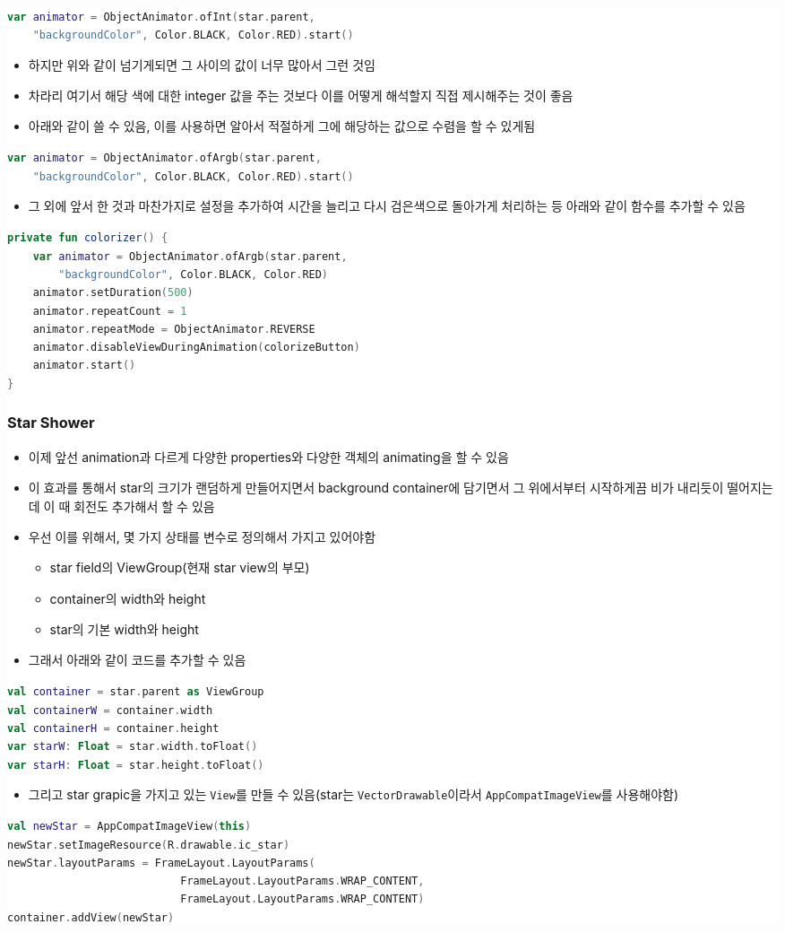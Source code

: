 ```kotlin
var animator = ObjectAnimator.ofInt(star.parent,
    "backgroundColor", Color.BLACK, Color.RED).start()
```

- 하지만 위와 같이 넘기게되면 그 사이의 값이 너무 많아서 그런 것임

- 차라리 여기서 해당 색에 대한 integer 값을 주는 것보다 이를 어떻게 해석할지 직접 제시해주는 것이 좋음

- 아래와 같이 쓸 수 있음, 이를 사용하면 알아서 적절하게 그에 해당하는 값으로 수렴을 할 수 있게됨

```kotlin
var animator = ObjectAnimator.ofArgb(star.parent,
    "backgroundColor", Color.BLACK, Color.RED).start()
```

- 그 외에 앞서 한 것과 마찬가지로 설정을 추가하여 시간을 늘리고 다시 검은색으로 돌아가게 처리하는 등 아래와 같이 함수를 추가할 수 있음

```kotlin
private fun colorizer() {
    var animator = ObjectAnimator.ofArgb(star.parent,
        "backgroundColor", Color.BLACK, Color.RED)
    animator.setDuration(500)
    animator.repeatCount = 1
    animator.repeatMode = ObjectAnimator.REVERSE
    animator.disableViewDuringAnimation(colorizeButton)
    animator.start()
}
```

### Star Shower
- 이제 앞선 animation과 다르게 다양한 properties와 다양한 객체의 animating을 할 수 있음

- 이 효과를 통해서 star의 크기가 랜덤하게 만들어지면서 background container에 담기면서 그 위에서부터 시작하게끔 비가 내리듯이 떨어지는데 이 때 회전도 추가해서 할 수 있음

- 우선 이를 위해서, 몇 가지 상태를 변수로 정의해서 가지고 있어야함

   - star field의 ViewGroup(현재 star view의 부모)

   - container의 width와 height

   - star의 기본 width와 height

- 그래서 아래와 같이 코드를 추가할 수 있음

```kotlin
val container = star.parent as ViewGroup
val containerW = container.width
val containerH = container.height
var starW: Float = star.width.toFloat()
var starH: Float = star.height.toFloat()
```

- 그리고 star grapic을 가지고 있는 `View`를 만들 수 있음(star는 `VectorDrawable`이라서 `AppCompatImageView`를 사용해야함)

```kotlin
val newStar = AppCompatImageView(this)
newStar.setImageResource(R.drawable.ic_star)
newStar.layoutParams = FrameLayout.LayoutParams(
                           FrameLayout.LayoutParams.WRAP_CONTENT,
                           FrameLayout.LayoutParams.WRAP_CONTENT)
container.addView(newStar)
```
